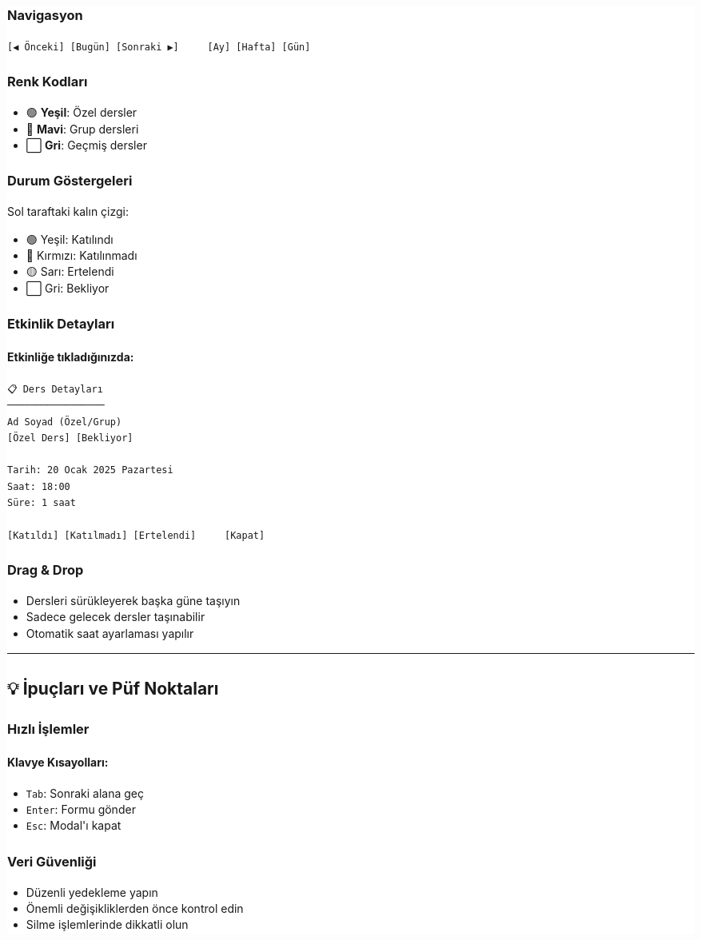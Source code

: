 ### Navigasyon
```
[◀ Önceki] [Bugün] [Sonraki ▶]     [Ay] [Hafta] [Gün]
```

### Renk Kodları
- 🟢 **Yeşil**: Özel dersler
- 🔵 **Mavi**: Grup dersleri
- ⬜ **Gri**: Geçmiş dersler

### Durum Göstergeleri
Sol taraftaki kalın çizgi:
- 🟢 Yeşil: Katılındı
- 🔴 Kırmızı: Katılınmadı
- 🟡 Sarı: Ertelendi
- ⬜ Gri: Bekliyor

### Etkinlik Detayları

#### Etkinliğe tıkladığınızda:
```
📋 Ders Detayları
─────────────────
Ad Soyad (Özel/Grup)
[Özel Ders] [Bekliyor]

Tarih: 20 Ocak 2025 Pazartesi
Saat: 18:00
Süre: 1 saat

[Katıldı] [Katılmadı] [Ertelendi]     [Kapat]
```

### Drag & Drop
- Dersleri sürükleyerek başka güne taşıyın
- Sadece gelecek dersler taşınabilir
- Otomatik saat ayarlaması yapılır

---

## 💡 İpuçları ve Püf Noktaları

### Hızlı İşlemler

#### Klavye Kısayolları:
- `Tab`: Sonraki alana geç
- `Enter`: Formu gönder
- `Esc`: Modal'ı kapat

### Veri Güvenliği
- Düzenli yedekleme yapın
- Önemli değişikliklerden önce kontrol edin
- Silme işlemlerinde dikkatli olun
